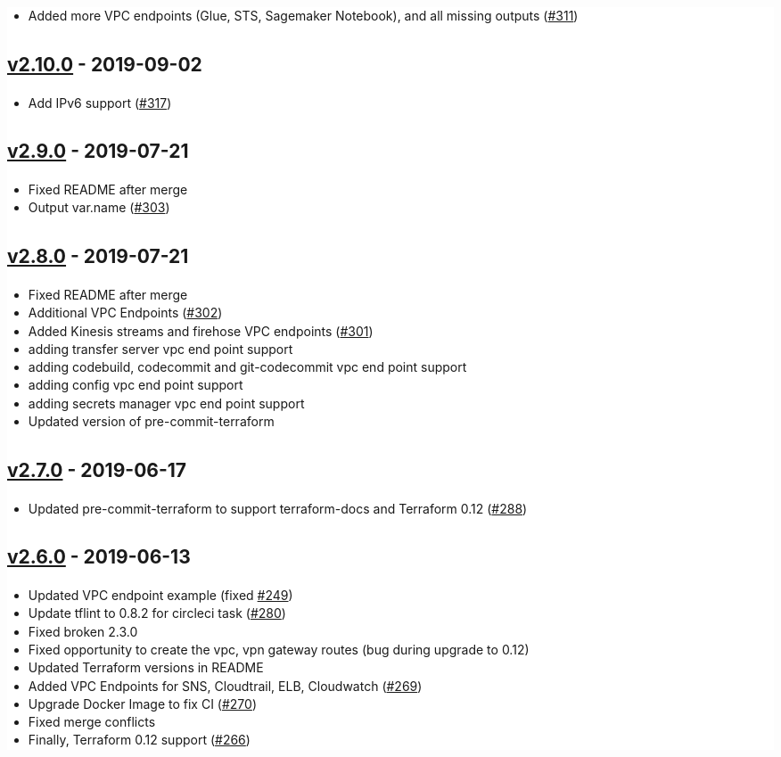 - Added more VPC endpoints (Glue, STS, Sagemaker Notebook), and all missing outputs ([#311](https://github.com/nholuongut/terraform-aws-vpc/issues/311))


<a name="v2.10.0"></a>
## [v2.10.0] - 2019-09-02

- Add IPv6 support ([#317](https://github.com/nholuongut/terraform-aws-vpc/issues/317))


<a name="v2.9.0"></a>
## [v2.9.0] - 2019-07-21

- Fixed README after merge
- Output var.name ([#303](https://github.com/nholuongut/terraform-aws-vpc/issues/303))


<a name="v2.8.0"></a>
## [v2.8.0] - 2019-07-21

- Fixed README after merge
- Additional VPC Endpoints ([#302](https://github.com/nholuongut/terraform-aws-vpc/issues/302))
- Added Kinesis streams and firehose VPC endpoints ([#301](https://github.com/nholuongut/terraform-aws-vpc/issues/301))
- adding transfer server vpc end point support
- adding codebuild, codecommit and git-codecommit vpc end point support
- adding config vpc end point support
- adding secrets manager vpc end point support
- Updated version of pre-commit-terraform


<a name="v2.7.0"></a>
## [v2.7.0] - 2019-06-17

- Updated pre-commit-terraform to support terraform-docs and Terraform 0.12 ([#288](https://github.com/nholuongut/terraform-aws-vpc/issues/288))


<a name="v2.6.0"></a>
## [v2.6.0] - 2019-06-13

- Updated VPC endpoint example (fixed [#249](https://github.com/nholuongut/terraform-aws-vpc/issues/249))
- Update tflint to 0.8.2 for circleci task ([#280](https://github.com/nholuongut/terraform-aws-vpc/issues/280))
- Fixed broken 2.3.0
- Fixed opportunity to create the vpc, vpn gateway routes (bug during upgrade to 0.12)
- Updated Terraform versions in README
- Added VPC Endpoints for SNS, Cloudtrail, ELB, Cloudwatch ([#269](https://github.com/nholuongut/terraform-aws-vpc/issues/269))
- Upgrade Docker Image to fix CI ([#270](https://github.com/nholuongut/terraform-aws-vpc/issues/270))
- Fixed merge conflicts
- Finally, Terraform 0.12 support ([#266](https://github.com/nholuongut/terraform-aws-vpc/issues/266))


[Unreleased]: https://github.com/nholuongut/terraform-aws-vpc/compare/v3.11.0...HEAD
[v3.11.0]: https://github.com/nholuongut/terraform-aws-vpc/compare/v3.10.0...v3.11.0
[v3.10.0]: https://github.com/nholuongut/terraform-aws-vpc/compare/v3.9.0...v3.10.0
[v3.9.0]: https://github.com/nholuongut/terraform-aws-vpc/compare/v3.8.0...v3.9.0
[v3.8.0]: https://github.com/nholuongut/terraform-aws-vpc/compare/v3.7.0...v3.8.0
[v3.7.0]: https://github.com/nholuongut/terraform-aws-vpc/compare/v3.6.0...v3.7.0
[v3.6.0]: https://github.com/nholuongut/terraform-aws-vpc/compare/v3.5.0...v3.6.0
[v3.5.0]: https://github.com/nholuongut/terraform-aws-vpc/compare/v3.4.0...v3.5.0
[v3.4.0]: https://github.com/nholuongut/terraform-aws-vpc/compare/v3.3.0...v3.4.0
[v3.3.0]: https://github.com/nholuongut/terraform-aws-vpc/compare/v3.2.0...v3.3.0
[v3.2.0]: https://github.com/nholuongut/terraform-aws-vpc/compare/v3.1.0...v3.2.0
[v3.1.0]: https://github.com/nholuongut/terraform-aws-vpc/compare/v3.0.0...v3.1.0
[v3.0.0]: https://github.com/nholuongut/terraform-aws-vpc/compare/v2.78.0...v3.0.0
[v2.78.0]: https://github.com/nholuongut/terraform-aws-vpc/compare/v2.77.0...v2.78.0
[v2.77.0]: https://github.com/nholuongut/terraform-aws-vpc/compare/v2.76.0...v2.77.0
[v2.76.0]: https://github.com/nholuongut/terraform-aws-vpc/compare/v2.75.0...v2.76.0
[v2.75.0]: https://github.com/nholuongut/terraform-aws-vpc/compare/v2.74.0...v2.75.0
[v2.74.0]: https://github.com/nholuongut/terraform-aws-vpc/compare/v2.73.0...v2.74.0
[v2.73.0]: https://github.com/nholuongut/terraform-aws-vpc/compare/v2.72.0...v2.73.0
[v2.72.0]: https://github.com/nholuongut/terraform-aws-vpc/compare/v2.71.0...v2.72.0
[v2.71.0]: https://github.com/nholuongut/terraform-aws-vpc/compare/v1.73.0...v2.71.0
[v1.73.0]: https://github.com/nholuongut/terraform-aws-vpc/compare/v2.70.0...v1.73.0
[v2.70.0]: https://github.com/nholuongut/terraform-aws-vpc/compare/v2.69.0...v2.70.0
[v2.69.0]: https://github.com/nholuongut/terraform-aws-vpc/compare/v2.68.0...v2.69.0
[v2.68.0]: https://github.com/nholuongut/terraform-aws-vpc/compare/v2.67.0...v2.68.0
[v2.67.0]: https://github.com/nholuongut/terraform-aws-vpc/compare/v2.66.0...v2.67.0
[v2.66.0]: https://github.com/nholuongut/terraform-aws-vpc/compare/v2.65.0...v2.66.0
[v2.65.0]: https://github.com/nholuongut/terraform-aws-vpc/compare/v2.64.0...v2.65.0
[v2.64.0]: https://github.com/nholuongut/terraform-aws-vpc/compare/v2.63.0...v2.64.0
[v2.63.0]: https://github.com/nholuongut/terraform-aws-vpc/compare/v2.62.0...v2.63.0
[v2.62.0]: https://github.com/nholuongut/terraform-aws-vpc/compare/v2.61.0...v2.62.0
[v2.61.0]: https://github.com/nholuongut/terraform-aws-vpc/compare/v2.60.0...v2.61.0
[v2.60.0]: https://github.com/nholuongut/terraform-aws-vpc/compare/v2.59.0...v2.60.0
[v2.59.0]: https://github.com/nholuongut/terraform-aws-vpc/compare/v2.58.0...v2.59.0
[v2.58.0]: https://github.com/nholuongut/terraform-aws-vpc/compare/v2.57.0...v2.58.0
[v2.57.0]: https://github.com/nholuongut/terraform-aws-vpc/compare/v2.56.0...v2.57.0
[v2.56.0]: https://github.com/nholuongut/terraform-aws-vpc/compare/v2.55.0...v2.56.0
[v2.55.0]: https://github.com/nholuongut/terraform-aws-vpc/compare/v2.54.0...v2.55.0
[v2.54.0]: https://github.com/nholuongut/terraform-aws-vpc/compare/v2.53.0...v2.54.0
[v2.53.0]: https://github.com/nholuongut/terraform-aws-vpc/compare/v2.52.0...v2.53.0
[v2.52.0]: https://github.com/nholuongut/terraform-aws-vpc/compare/v2.51.0...v2.52.0
[v2.51.0]: https://github.com/nholuongut/terraform-aws-vpc/compare/v2.50.0...v2.51.0
[v2.50.0]: https://github.com/nholuongut/terraform-aws-vpc/compare/v2.49.0...v2.50.0
[v2.49.0]: https://github.com/nholuongut/terraform-aws-vpc/compare/v2.48.0...v2.49.0
[v2.48.0]: https://github.com/nholuongut/terraform-aws-vpc/compare/v2.47.0...v2.48.0
[v2.47.0]: https://github.com/nholuongut/terraform-aws-vpc/compare/v2.46.0...v2.47.0
[v2.46.0]: https://github.com/nholuongut/terraform-aws-vpc/compare/v2.45.0...v2.46.0
[v2.45.0]: https://github.com/nholuongut/terraform-aws-vpc/compare/v2.44.0...v2.45.0
[v2.44.0]: https://github.com/nholuongut/terraform-aws-vpc/compare/v2.43.0...v2.44.0
[v2.43.0]: https://github.com/nholuongut/terraform-aws-vpc/compare/v2.42.0...v2.43.0
[v2.42.0]: https://github.com/nholuongut/terraform-aws-vpc/compare/v2.41.0...v2.42.0
[v2.41.0]: https://github.com/nholuongut/terraform-aws-vpc/compare/v2.40.0...v2.41.0
[v2.40.0]: https://github.com/nholuongut/terraform-aws-vpc/compare/v2.39.0...v2.40.0
[v2.39.0]: https://github.com/nholuongut/terraform-aws-vpc/compare/v2.38.0...v2.39.0
[v2.38.0]: https://github.com/nholuongut/terraform-aws-vpc/compare/v2.37.0...v2.38.0
[v2.37.0]: https://github.com/nholuongut/terraform-aws-vpc/compare/v2.36.0...v2.37.0
[v2.36.0]: https://github.com/nholuongut/terraform-aws-vpc/compare/v2.35.0...v2.36.0
[v2.35.0]: https://github.com/nholuongut/terraform-aws-vpc/compare/v2.34.0...v2.35.0
[v2.34.0]: https://github.com/nholuongut/terraform-aws-vpc/compare/v2.33.0...v2.34.0
[v2.33.0]: https://github.com/nholuongut/terraform-aws-vpc/compare/v2.32.0...v2.33.0
[v2.32.0]: https://github.com/nholuongut/terraform-aws-vpc/compare/v2.31.0...v2.32.0
[v2.31.0]: https://github.com/nholuongut/terraform-aws-vpc/compare/v2.30.0...v2.31.0
[v2.30.0]: https://github.com/nholuongut/terraform-aws-vpc/compare/v2.29.0...v2.30.0
[v2.29.0]: https://github.com/nholuongut/terraform-aws-vpc/compare/v2.28.0...v2.29.0
[v2.28.0]: https://github.com/nholuongut/terraform-aws-vpc/compare/v2.27.0...v2.28.0
[v2.27.0]: https://github.com/nholuongut/terraform-aws-vpc/compare/v2.26.0...v2.27.0
[v2.26.0]: https://github.com/nholuongut/terraform-aws-vpc/compare/v2.25.0...v2.26.0
[v2.25.0]: https://github.com/nholuongut/terraform-aws-vpc/compare/v2.24.0...v2.25.0
[v2.24.0]: https://github.com/nholuongut/terraform-aws-vpc/compare/v2.23.0...v2.24.0
[v2.23.0]: https://github.com/nholuongut/terraform-aws-vpc/compare/v2.22.0...v2.23.0
[v2.22.0]: https://github.com/nholuongut/terraform-aws-vpc/compare/v2.21.0...v2.22.0
[v2.21.0]: https://github.com/nholuongut/terraform-aws-vpc/compare/v2.20.0...v2.21.0
[v2.20.0]: https://github.com/nholuongut/terraform-aws-vpc/compare/v2.19.0...v2.20.0
[v2.19.0]: https://github.com/nholuongut/terraform-aws-vpc/compare/v2.18.0...v2.19.0
[v2.18.0]: https://github.com/nholuongut/terraform-aws-vpc/compare/v1.72.0...v2.18.0
[v1.72.0]: https://github.com/nholuongut/terraform-aws-vpc/compare/v2.17.0...v1.72.0
[v2.17.0]: https://github.com/nholuongut/terraform-aws-vpc/compare/v2.16.0...v2.17.0
[v2.16.0]: https://github.com/nholuongut/terraform-aws-vpc/compare/v2.15.0...v2.16.0
[v2.15.0]: https://github.com/nholuongut/terraform-aws-vpc/compare/v1.71.0...v2.15.0
[v1.71.0]: https://github.com/nholuongut/terraform-aws-vpc/compare/v2.14.0...v1.71.0
[v2.14.0]: https://github.com/nholuongut/terraform-aws-vpc/compare/v2.13.0...v2.14.0
[v2.13.0]: https://github.com/nholuongut/terraform-aws-vpc/compare/v1.70.0...v2.13.0
[v1.70.0]: https://github.com/nholuongut/terraform-aws-vpc/compare/v1.69.0...v1.70.0
[v1.69.0]: https://github.com/nholuongut/terraform-aws-vpc/compare/v1.68.0...v1.69.0
[v1.68.0]: https://github.com/nholuongut/terraform-aws-vpc/compare/v2.12.0...v1.68.0
[v2.12.0]: https://github.com/nholuongut/terraform-aws-vpc/compare/v2.11.0...v2.12.0
[v2.11.0]: https://github.com/nholuongut/terraform-aws-vpc/compare/v2.10.0...v2.11.0
[v2.10.0]: https://github.com/nholuongut/terraform-aws-vpc/compare/v2.9.0...v2.10.0
[v2.9.0]: https://github.com/nholuongut/terraform-aws-vpc/compare/v2.8.0...v2.9.0
[v2.8.0]: https://github.com/nholuongut/terraform-aws-vpc/compare/v2.7.0...v2.8.0
[v2.7.0]: https://github.com/nholuongut/terraform-aws-vpc/compare/v2.6.0...v2.7.0
[v2.6.0]: https://github.com/nholuongut/terraform-aws-vpc/compare/v1.67.0...v2.6.0
[v1.67.0]: https://github.com/nholuongut/terraform-aws-vpc/compare/v2.5.0...v1.67.0
[v2.5.0]: https://github.com/nholuongut/terraform-aws-vpc/compare/v2.4.0...v2.5.0
[v2.4.0]: https://github.com/nholuongut/terraform-aws-vpc/compare/v2.3.0...v2.4.0
[v2.3.0]: https://github.com/nholuongut/terraform-aws-vpc/compare/v2.2.0...v2.3.0
[v2.2.0]: https://github.com/nholuongut/terraform-aws-vpc/compare/v2.1.0...v2.2.0
[v2.1.0]: https://github.com/nholuongut/terraform-aws-vpc/compare/v2.0.0...v2.1.0
[v2.0.0]: https://github.com/nholuongut/terraform-aws-vpc/compare/v1.66.0...v2.0.0
[v1.66.0]: https://github.com/nholuongut/terraform-aws-vpc/compare/v1.65.0...v1.66.0
[v1.65.0]: https://github.com/nholuongut/terraform-aws-vpc/compare/v1.64.0...v1.65.0
[v1.64.0]: https://github.com/nholuongut/terraform-aws-vpc/compare/v1.63.0...v1.64.0
[v1.63.0]: https://github.com/nholuongut/terraform-aws-vpc/compare/v1.62.0...v1.63.0
[v1.62.0]: https://github.com/nholuongut/terraform-aws-vpc/compare/v1.61.0...v1.62.0
[v1.61.0]: https://github.com/nholuongut/terraform-aws-vpc/compare/v1.60.0...v1.61.0
[v1.60.0]: https://github.com/nholuongut/terraform-aws-vpc/compare/v1.59.0...v1.60.0
[v1.59.0]: https://github.com/nholuongut/terraform-aws-vpc/compare/v1.58.0...v1.59.0
[v1.58.0]: https://github.com/nholuongut/terraform-aws-vpc/compare/v1.57.0...v1.58.0
[v1.57.0]: https://github.com/nholuongut/terraform-aws-vpc/compare/v1.56.0...v1.57.0
[v1.56.0]: https://github.com/nholuongut/terraform-aws-vpc/compare/v1.55.0...v1.56.0
[v1.55.0]: https://github.com/nholuongut/terraform-aws-vpc/compare/v1.54.0...v1.55.0
[v1.54.0]: https://github.com/nholuongut/terraform-aws-vpc/compare/v1.53.0...v1.54.0
[v1.53.0]: https://github.com/nholuongut/terraform-aws-vpc/compare/v1.52.0...v1.53.0
[v1.52.0]: https://github.com/nholuongut/terraform-aws-vpc/compare/v1.51.0...v1.52.0
[v1.51.0]: https://github.com/nholuongut/terraform-aws-vpc/compare/v1.50.0...v1.51.0
[v1.50.0]: https://github.com/nholuongut/terraform-aws-vpc/compare/v1.49.0...v1.50.0
[v1.49.0]: https://github.com/nholuongut/terraform-aws-vpc/compare/v1.48.0...v1.49.0
[v1.48.0]: https://github.com/nholuongut/terraform-aws-vpc/compare/v1.47.0...v1.48.0
[v1.47.0]: https://github.com/nholuongut/terraform-aws-vpc/compare/v1.46.0...v1.47.0
[v1.46.0]: https://github.com/nholuongut/terraform-aws-vpc/compare/v1.45.0...v1.46.0
[v1.45.0]: https://github.com/nholuongut/terraform-aws-vpc/compare/v1.44.0...v1.45.0
[v1.44.0]: https://github.com/nholuongut/terraform-aws-vpc/compare/v1.43.2...v1.44.0
[v1.43.2]: https://github.com/nholuongut/terraform-aws-vpc/compare/v1.43.1...v1.43.2
[v1.43.1]: https://github.com/nholuongut/terraform-aws-vpc/compare/v1.43.0...v1.43.1
[v1.43.0]: https://github.com/nholuongut/terraform-aws-vpc/compare/v1.42.0...v1.43.0
[v1.42.0]: https://github.com/nholuongut/terraform-aws-vpc/compare/v1.41.0...v1.42.0
[v1.41.0]: https://github.com/nholuongut/terraform-aws-vpc/compare/v1.40.0...v1.41.0
[v1.40.0]: https://github.com/nholuongut/terraform-aws-vpc/compare/v1.39.0...v1.40.0
[v1.39.0]: https://github.com/nholuongut/terraform-aws-vpc/compare/v1.38.0...v1.39.0
[v1.38.0]: https://github.com/nholuongut/terraform-aws-vpc/compare/v1.37.0...v1.38.0
[v1.37.0]: https://github.com/nholuongut/terraform-aws-vpc/compare/v1.36.0...v1.37.0
[v1.36.0]: https://github.com/nholuongut/terraform-aws-vpc/compare/v1.35.0...v1.36.0
[v1.35.0]: https://github.com/nholuongut/terraform-aws-vpc/compare/v1.34.0...v1.35.0
[v1.34.0]: https://github.com/nholuongut/terraform-aws-vpc/compare/v1.33.0...v1.34.0